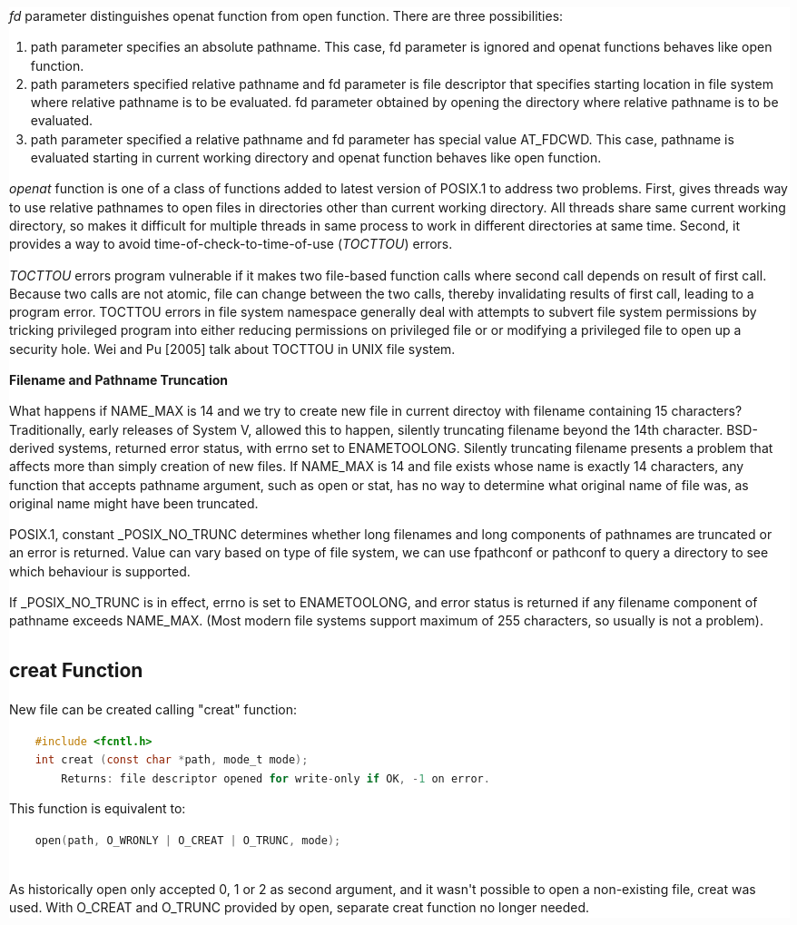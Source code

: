 *fd* parameter distinguishes openat function from open function. There are three possibilities:

1. path parameter specifies an absolute pathname. This case, fd parameter is ignored and openat functions behaves like open function.
2. path parameters specified relative pathname and fd parameter is file descriptor that specifies starting location in file system where relative pathname is to be evaluated. fd parameter obtained by opening the directory where relative pathname is to be evaluated.
3. path parameter specified a relative pathname and fd parameter has special value AT_FDCWD. This case, pathname is evaluated starting in current working directory and openat function behaves like open function.

*openat* function is one of a class of functions added to latest version of POSIX.1 to address two problems. First, gives threads way to use relative pathnames to open files in directories other than current working directory. All threads share same current working directory, so makes it difficult for multiple threads in same process to work in different directories at same time. Second, it provides a way to avoid time-of-check-to-time-of-use (*TOCTTOU*) errors.

*TOCTTOU* errors program vulnerable if it makes two file-based function calls where second call depends on result of first call. Because two calls are not atomic, file can change between the two calls, thereby invalidating results of first call, leading to a program error. TOCTTOU errors in file system namespace generally deal with attempts to subvert file system permissions by tricking privileged program into either reducing permissions on privileged file or or modifying a privileged file to open up a security hole. Wei and Pu [2005] talk about TOCTTOU in UNIX file system.

**Filename and Pathname Truncation**

What happens if NAME_MAX is 14 and we try to create new file in current directoy with filename containing 15 characters? Traditionally, early releases of System V, allowed this to happen, silently truncating filename beyond the 14th character. BSD-derived systems, returned error status, with errno set to ENAMETOOLONG. Silently truncating filename presents a problem that affects more than simply creation of new files. If NAME_MAX is 14 and file exists whose name is exactly 14 characters, any function that accepts pathname argument, such as open or stat, has no way to determine what original name of file was, as original name might have been truncated.

POSIX.1, constant \_POSIX\_NO\_TRUNC determines whether long filenames and long components of pathnames are truncated or an error is returned. Value can vary based on type of file system, we can use fpathconf or pathconf to query a directory to see which behaviour is supported.

If \_POSIX\_NO\_TRUNC is in effect, errno is set to ENAMETOOLONG, and error status is returned if any filename component of pathname exceeds NAME_MAX. (Most modern file systems support maximum of 255 characters, so usually is not a problem).

## creat Function

New file can be created calling "creat" function:

```C
    #include <fcntl.h>
    int creat (const char *path, mode_t mode);
        Returns: file descriptor opened for write-only if OK, -1 on error.
```

This function is equivalent to:

```C
    open(path, O_WRONLY | O_CREAT | O_TRUNC, mode);
    
```
As historically open only accepted 0, 1 or 2 as second argument, and it wasn't possible to open a non-existing file, creat was used. With O_CREAT and O_TRUNC provided by open, separate creat function no longer needed.
